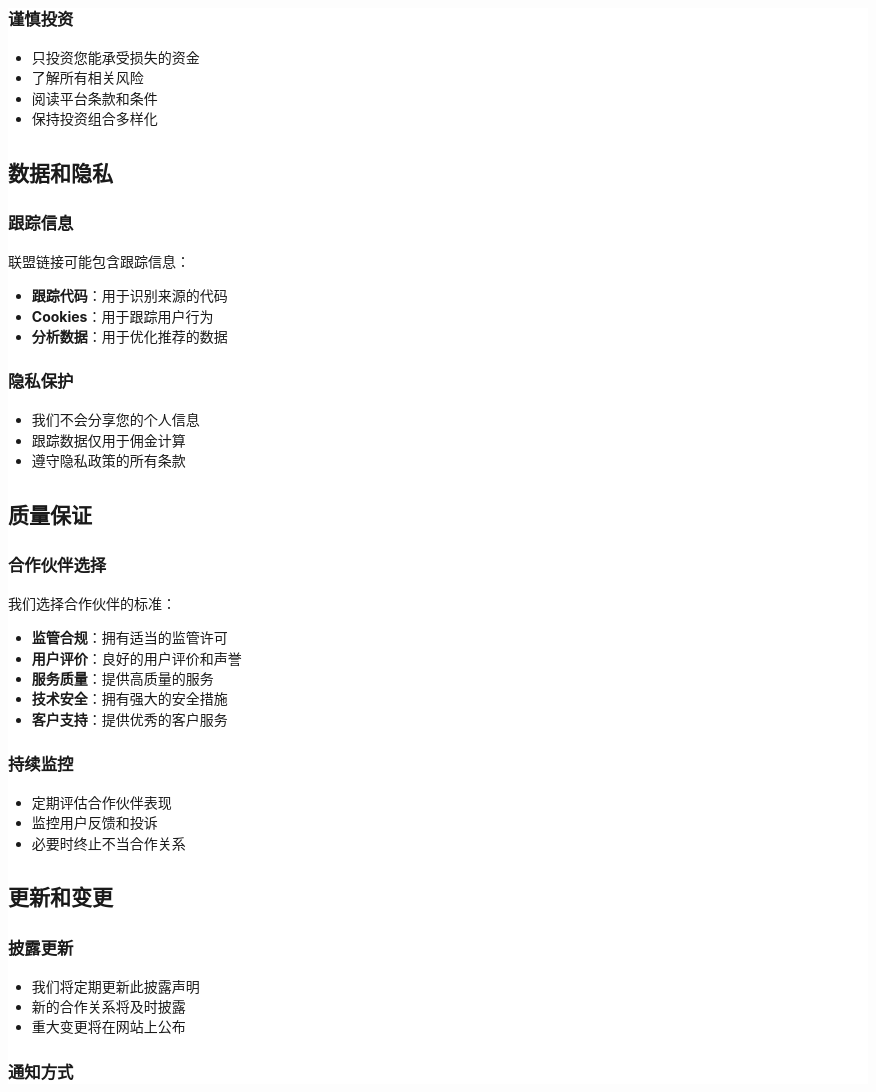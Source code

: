 ### 谨慎投资

- 只投资您能承受损失的资金
- 了解所有相关风险
- 阅读平台条款和条件
- 保持投资组合多样化

## 数据和隐私

### 跟踪信息

联盟链接可能包含跟踪信息：

- **跟踪代码**：用于识别来源的代码
- **Cookies**：用于跟踪用户行为
- **分析数据**：用于优化推荐的数据

### 隐私保护

- 我们不会分享您的个人信息
- 跟踪数据仅用于佣金计算
- 遵守隐私政策的所有条款

## 质量保证

### 合作伙伴选择

我们选择合作伙伴的标准：

- **监管合规**：拥有适当的监管许可
- **用户评价**：良好的用户评价和声誉
- **服务质量**：提供高质量的服务
- **技术安全**：拥有强大的安全措施
- **客户支持**：提供优秀的客户服务

### 持续监控

- 定期评估合作伙伴表现
- 监控用户反馈和投诉
- 必要时终止不当合作关系

## 更新和变更

### 披露更新

- 我们将定期更新此披露声明
- 新的合作关系将及时披露
- 重大变更将在网站上公布

### 通知方式
